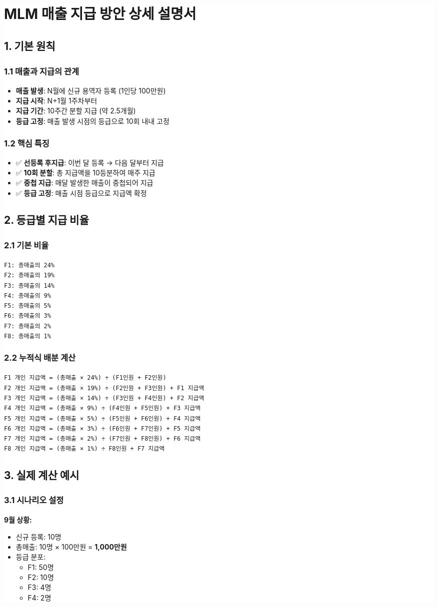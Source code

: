 # MLM 매출 지급 방안 상세 설명서

## 1. 기본 원칙

### 1.1 매출과 지급의 관계
- **매출 발생**: N월에 신규 용역자 등록 (1인당 100만원)
- **지급 시작**: N+1월 1주차부터
- **지급 기간**: 10주간 분할 지급 (약 2.5개월)
- **등급 고정**: 매출 발생 시점의 등급으로 10회 내내 고정

### 1.2 핵심 특징
- ✅ **선등록 후지급**: 이번 달 등록 → 다음 달부터 지급
- ✅ **10회 분할**: 총 지급액을 10등분하여 매주 지급
- ✅ **중첩 지급**: 매달 발생한 매출이 중첩되어 지급
- ✅ **등급 고정**: 매출 시점 등급으로 지급액 확정

## 2. 등급별 지급 비율

### 2.1 기본 비율
```
F1: 총매출의 24%
F2: 총매출의 19%
F3: 총매출의 14%
F4: 총매출의 9%
F5: 총매출의 5%
F6: 총매출의 3%
F7: 총매출의 2%
F8: 총매출의 1%
```

### 2.2 누적식 배분 계산
```
F1 개인 지급액 = (총매출 × 24%) ÷ (F1인원 + F2인원)
F2 개인 지급액 = (총매출 × 19%) ÷ (F2인원 + F3인원) + F1 지급액
F3 개인 지급액 = (총매출 × 14%) ÷ (F3인원 + F4인원) + F2 지급액
F4 개인 지급액 = (총매출 × 9%) ÷ (F4인원 + F5인원) + F3 지급액
F5 개인 지급액 = (총매출 × 5%) ÷ (F5인원 + F6인원) + F4 지급액
F6 개인 지급액 = (총매출 × 3%) ÷ (F6인원 + F7인원) + F5 지급액
F7 개인 지급액 = (총매출 × 2%) ÷ (F7인원 + F8인원) + F6 지급액
F8 개인 지급액 = (총매출 × 1%) ÷ F8인원 + F7 지급액
```

## 3. 실제 계산 예시

### 3.1 시나리오 설정
**9월 상황:**
- 신규 등록: 10명
- 총매출: 10명 × 100만원 = **1,000만원**
- 등급 분포:
  - F1: 50명
  - F2: 10명
  - F3: 4명
  - F4: 2명
